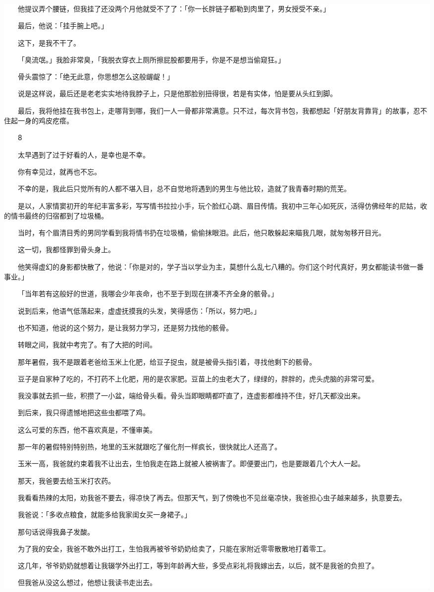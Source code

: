 &emsp;&emsp;他提议弄个腰链，但我挂了还没两个月他就受不了了：「你一长胖链子都勒到肉里了，男女授受不亲。」  
  
&emsp;&emsp;最后，他说：「挂手腕上吧。」  
  
&emsp;&emsp;这下，是我不干了。  
  
&emsp;&emsp;「臭流氓。」我脸非常臭，「我脱衣穿衣上厕所擦屁股都要用手，你是不是想当偷窥狂。」  
  
&emsp;&emsp;骨头震惊了：「绝无此意，你思想怎么这般龌龊！」  
  
&emsp;&emsp;说是这样说，最后还是老老实实地待我脖子上，只是他那脸别扭得很，若是有实体，怕是要从头红到脚。  
  
&emsp;&emsp;最后，我将他挂在我书包上，走哪背到哪，我们一人一骨都非常满意。只不过，每次背书包，我都想起「好朋友背靠背」的故事，忍不住起一身的鸡皮疙瘩。  
  
&emsp;&emsp;8  
  
&emsp;&emsp;太早遇到了过于好看的人，是幸也是不幸。  
  
&emsp;&emsp;你有幸见过，就再也不忘。  
  
&emsp;&emsp;不幸的是，我此后只觉所有的人都不堪入目，总不自觉地将遇到的男生与他比较，造就了我青春时期的荒芜。  
  
&emsp;&emsp;是以，人家情窦初开的年纪丰富多彩，写写情书拉拉小手，玩个脸红心跳、眉目传情。我初中三年心如死灰，活得仿佛经年的尼姑，收的情书最终的归宿都到了垃圾桶。  
  
&emsp;&emsp;当时，有个眉清目秀的男同学看到我将情书扔在垃圾桶，偷偷抹眼泪。此后，他只敢躲起来瞄我几眼，就匆匆移开目光。  
  
&emsp;&emsp;这一切，我都怪罪到骨头身上。  
  
&emsp;&emsp;他笑得虚幻的身影都快散了，他说：「你是对的，学子当以学业为主，莫想什么乱七八糟的。你们这个时代真好，男女都能读书做一番事业。」  
  
&emsp;&emsp;「当年若有这般好的世道，我哪会少年丧命，也不至于到现在拼凑不齐全身的骸骨。」  
  
&emsp;&emsp;说到后来，他语气低落起来，虚虚抚摸我的头发，笑得感伤：「所以，努力吧。」  
  
&emsp;&emsp;也不知道，他说的这个努力，是让我努力学习，还是努力找他的骸骨。  
  
&emsp;&emsp;转眼之间，我就中考完了。有了大把的时间。  
  
&emsp;&emsp;那年暑假，我不是跟着老爸给玉米上化肥，给豆子捉虫，就是被骨头指引着，寻找他剩下的骸骨。  
  
&emsp;&emsp;豆子是自家种了吃的，不打药不上化肥，用的是农家肥。豆苗上的虫老大了，绿绿的，胖胖的，虎头虎脑的非常可爱。  
  
&emsp;&emsp;我没事就去抓一些，积攒了一小盆，端给骨头看。骨头当即眼睛都吓直了，连虚影都维持不住，好几天都没出来。  
  
&emsp;&emsp;到后来，我只得遗憾地把这些虫都喂了鸡。  
  
&emsp;&emsp;这么可爱的东西，他不喜欢真是，不懂审美。  
  
&emsp;&emsp;那一年的暑假特别特别热，地里的玉米就跟吃了催化剂一样疯长，很快就比人还高了。  
  
&emsp;&emsp;玉米一高，我爸就约束着我不让出去，生怕我走在路上就被人被祸害了。即便要出门，也是要跟着几个大人一起。  
  
&emsp;&emsp;那天，我爸要去给玉米打农药。  
  
&emsp;&emsp;我看看热辣的太阳，劝我爸不要去，得凉快了再去。但那天气，到了傍晚也不见丝毫凉快，我爸担心虫子越来越多，执意要去。  
  
&emsp;&emsp;我爸说：「多收点粮食，就能多给我家闺女买一身裙子。」  
  
&emsp;&emsp;那句话说得我鼻子发酸。  
  
&emsp;&emsp;为了我的安全，我爸不敢外出打工，生怕我再被爷爷奶奶给卖了，只能在家附近零零散散地打着零工。  
  
&emsp;&emsp;这几年，爷爷奶奶就想着让我辍学外出打工，等到年龄再大些，多受点彩礼将我嫁出去，以后，就不是我爸的负担了。  
  
&emsp;&emsp;但我爸从没这么想过，他想让我读书走出去。  
  